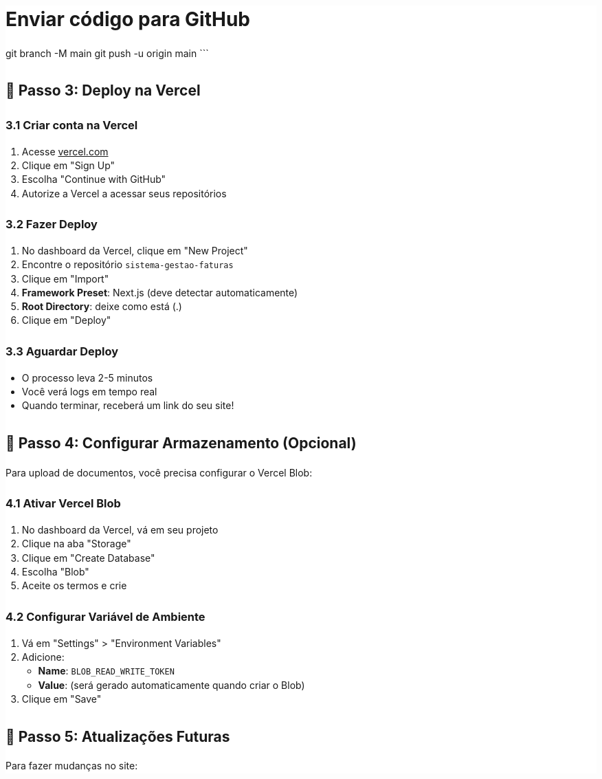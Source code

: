 # Enviar código para GitHub
git branch -M main
git push -u origin main
\`\`\`

## 🚀 Passo 3: Deploy na Vercel

### 3.1 Criar conta na Vercel
1. Acesse [vercel.com](https://vercel.com)
2. Clique em "Sign Up"
3. Escolha "Continue with GitHub"
4. Autorize a Vercel a acessar seus repositórios

### 3.2 Fazer Deploy
1. No dashboard da Vercel, clique em "New Project"
2. Encontre o repositório `sistema-gestao-faturas`
3. Clique em "Import"
4. **Framework Preset**: Next.js (deve detectar automaticamente)
5. **Root Directory**: deixe como está (.)
6. Clique em "Deploy"

### 3.3 Aguardar Deploy
- O processo leva 2-5 minutos
- Você verá logs em tempo real
- Quando terminar, receberá um link do seu site!

## 🔧 Passo 4: Configurar Armazenamento (Opcional)

Para upload de documentos, você precisa configurar o Vercel Blob:

### 4.1 Ativar Vercel Blob
1. No dashboard da Vercel, vá em seu projeto
2. Clique na aba "Storage"
3. Clique em "Create Database"
4. Escolha "Blob"
5. Aceite os termos e crie

### 4.2 Configurar Variável de Ambiente
1. Vá em "Settings" > "Environment Variables"
2. Adicione:
   - **Name**: `BLOB_READ_WRITE_TOKEN`
   - **Value**: (será gerado automaticamente quando criar o Blob)
3. Clique em "Save"

## 🔄 Passo 5: Atualizações Futuras

Para fazer mudanças no site:
